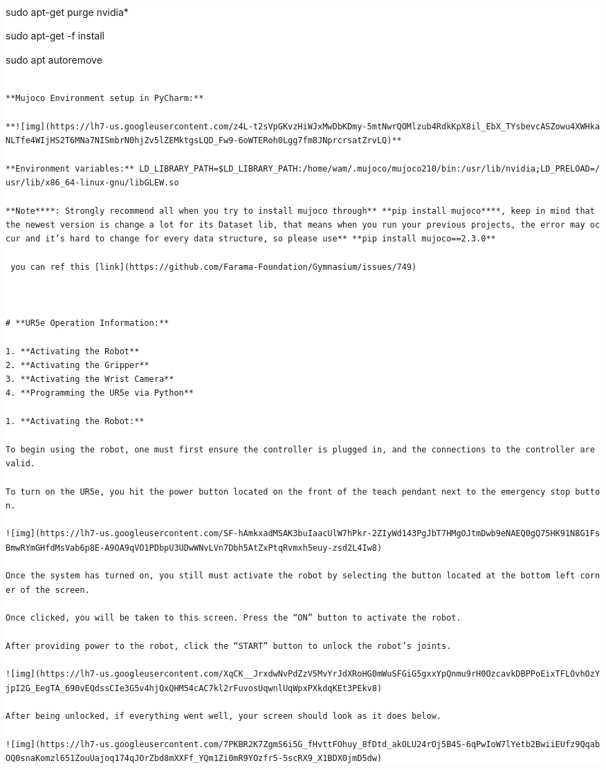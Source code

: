 ```

```
sudo apt-get purge nvidia\*
```

```
sudo apt-get -f install
```

```
sudo apt autoremove
```

**Mujoco Environment setup in PyCharm:**

**![img](https://lh7-us.googleusercontent.com/z4L-t2sVpGKvzHiWJxMwDbKDmy-5mtNwrQOMlzub4RdkKpX8il_EbX_TYsbevcASZowu4XWHkaNLTfe4WIjHS2T6MNa7NISmbrN0hjZv5lZEMktgsLQD_Fw9-6oWTERoh0Lgg7fm8JNprcrsatZrvLQ)**

**Environment variables:** LD_LIBRARY_PATH=$LD_LIBRARY_PATH:/home/wam/.mujoco/mujoco210/bin:/usr/lib/nvidia;LD_PRELOAD=/usr/lib/x86_64-linux-gnu/libGLEW.so

**Note****: Strongly recommend all when you try to install mujoco through** **pip install mujoco****, keep in mind that the newest version is change a lot for its Dataset lib, that means when you run your previous projects, the error may occur and it’s hard to change for every data structure, so please use** **pip install mujoco==2.3.0** 

 you can ref this [link](https://github.com/Farama-Foundation/Gymnasium/issues/749)



# **UR5e Operation Information:**

1. **Activating the Robot**
2. **Activating the Gripper**
3. **Activating the Wrist Camera**
4. **Programming the UR5e via Python**

1. **Activating the Robot:**

To begin using the robot, one must first ensure the controller is plugged in, and the connections to the controller are valid.

To turn on the UR5e, you hit the power button located on the front of the teach pendant next to the emergency stop button.

![img](https://lh7-us.googleusercontent.com/SF-hAmkxadMSAK3buIaacUlW7hPkr-2ZIyWd143PgJbT7HMgOJtmDwb9eNAEQ0gQ75HK91N8G1FsBmwRYmGHfdMsVab6p8E-A9OA9qVO1PDbpU3UDwWNvLVn7Dbh5AtZxPtqRvmxh5euy-zsd2L4Iw8)

Once the system has turned on, you still must activate the robot by selecting the button located at the bottom left corner of the screen. 

Once clicked, you will be taken to this screen. Press the “ON” button to activate the robot.

After providing power to the robot, click the “START” button to unlock the robot’s joints.

![img](https://lh7-us.googleusercontent.com/XqCK__JrxdwNvPdZzV5MvYrJdXRoHG0mWuSFGiG5gxxYpQnmu9rH0OzcavkDBPPoEixTFLOvhOzYjpI2G_EegTA_690vEQdssCIe3G5v4hjQxQHM54cAC7kl2rFuvosUqwnlUqWpxPXkdqKEt3PEkv8)

After being unlocked, if everything went well, your screen should look as it does below.

![img](https://lh7-us.googleusercontent.com/7PKBR2K7ZgmS6i5G_fHvttFOhuy_8fDtd_akOLU24rOj5B4S-6qPwIoW7lYetb2BwiiEUfz9QqabOQ0snaKomzl651ZouUajoq174qJOrZbd8mXXFf_YQm1Zi0mR9YOzfr5-5scRX9_X1BDX0jmD5dw)

```